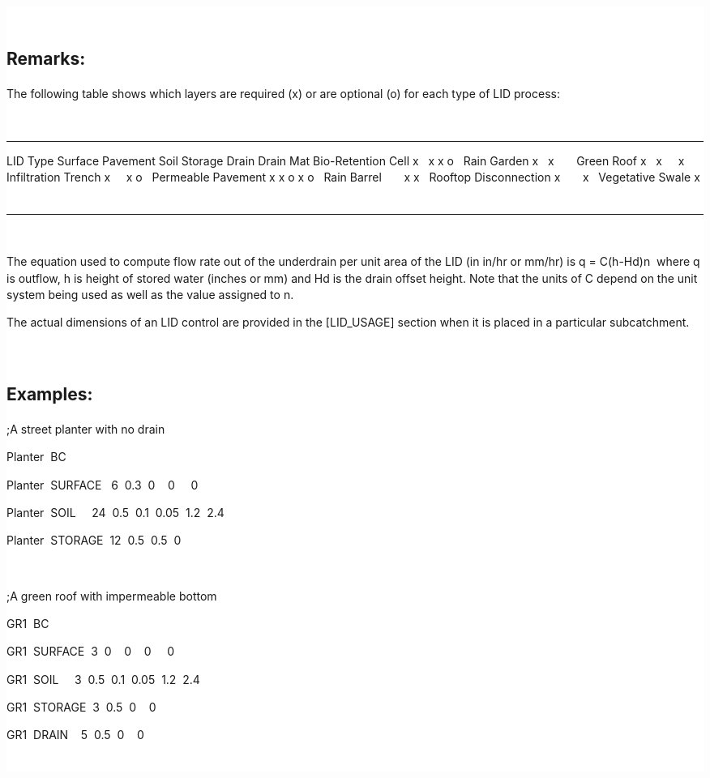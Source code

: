  

## Remarks:

The following table shows which layers are required (x) or are optional
(o) for each type of LID process:

 

  ----------------------- --------- ---------- ------ --------- ------- -----------
  LID Type                Surface   Pavement   Soil   Storage   Drain   Drain Mat
  Bio-Retention Cell      x                    x      x         o        
  Rain Garden             x                    x                         
  Green Roof              x                    x                        x
  Infiltration Trench     x                           x         o        
  Permeable Pavement      x         x          o      x         o        
  Rain Barrel                                         x         x        
  Rooftop Disconnection   x                                     x        
  Vegetative Swale        x                                              
  ----------------------- --------- ---------- ------ --------- ------- -----------

 

The equation used to compute flow rate out of the underdrain per unit
area of the LID (in in/hr or mm/hr) is q = C(h-Hd)n  where q is outflow,
h is height of stored water (inches or mm) and Hd is the drain offset
height. Note that the units of C depend on the unit system being used as
well as the value assigned to n.

The actual dimensions of an LID control are provided in the [LID_USAGE]
section when it is placed in a particular subcatchment.

 

## Examples:

;A street planter with no drain

Planter  BC

Planter  SURFACE   6  0.3  0    0     0

Planter  SOIL     24  0.5  0.1  0.05  1.2  2.4

Planter  STORAGE  12  0.5  0.5  0

 

;A green roof with impermeable bottom

GR1  BC

GR1  SURFACE  3  0    0    0     0

GR1  SOIL     3  0.5  0.1  0.05  1.2  2.4

GR1  STORAGE  3  0.5  0    0

GR1  DRAIN    5  0.5  0    0

 